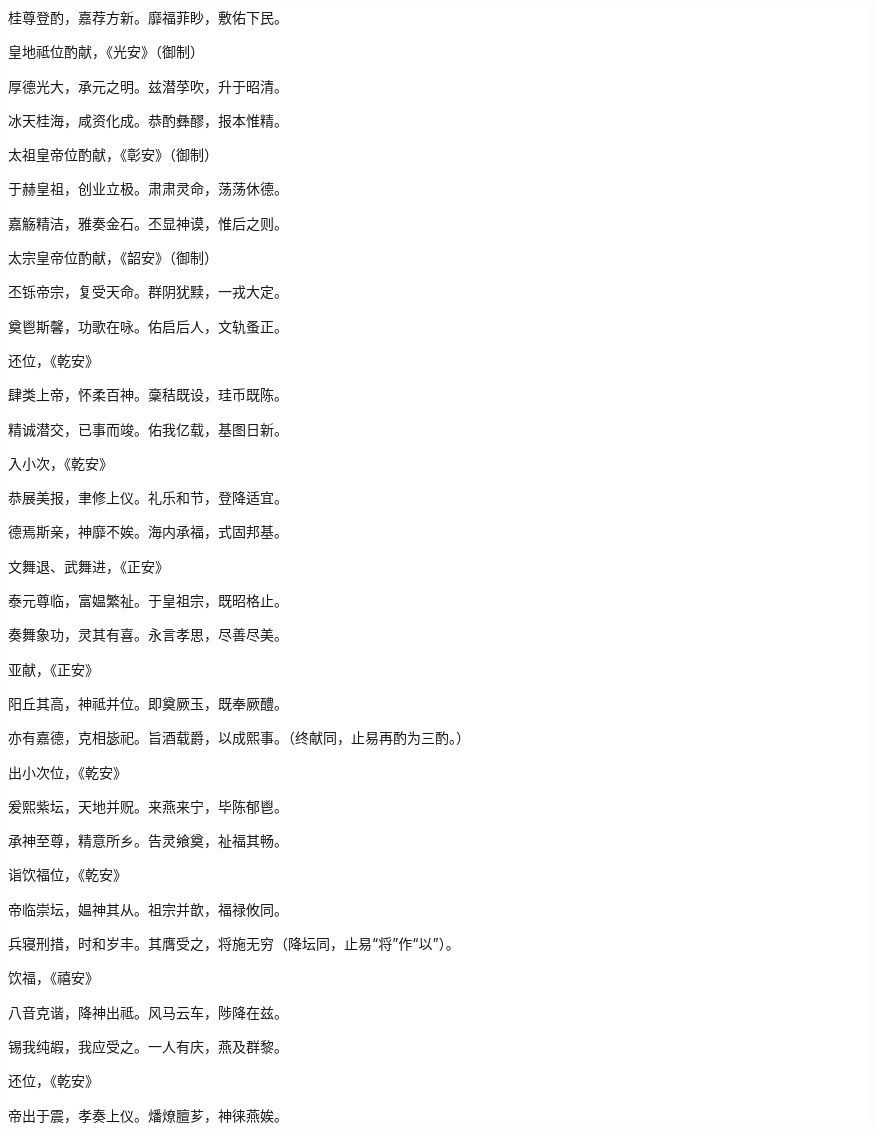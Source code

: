 桂尊登酌，嘉荐方新。靡福菲眇，敷佑下民。

皇地祗位酌献，《光安》（御制）

厚德光大，承元之明。兹潜莩吹，升于昭清。

冰天桂海，咸资化成。恭酌彝醪，报本惟精。

太祖皇帝位酌献，《彰安》（御制）

于赫皇祖，创业立极。肃肃灵命，荡荡休德。

嘉觞精洁，雅奏金石。丕显神谟，惟后之则。

太宗皇帝位酌献，《韶安》（御制）

丕铄帝宗，复受天命。群阴犹黩，一戎大定。

奠鬯斯馨，功歌在咏。佑启后人，文轨蚤正。

还位，《乾安》

肆类上帝，怀柔百神。稾秸既设，珪币既陈。

精诚潜交，已事而竣。佑我亿载，基图日新。

入小次，《乾安》

恭展美报，聿修上仪。礼乐和节，登降适宜。

德焉斯亲，神靡不娭。海内承福，式固邦基。

文舞退、武舞进，《正安》

泰元尊临，富媪繁祉。于皇祖宗，既昭格止。

奏舞象功，灵其有喜。永言孝思，尽善尽美。

亚献，《正安》

阳丘其高，神祗并位。即奠厥玉，既奉厥醴。

亦有嘉德，克相毖祀。旨酒载爵，以成熙事。（终献同，止易再酌为三酌。）

出小次位，《乾安》

爰熙紫坛，天地并贶。来燕来宁，毕陈郁鬯。

承神至尊，精意所乡。告灵飨奠，祉福其畅。

诣饮福位，《乾安》

帝临崇坛，媪神其从。祖宗并歆，福禄攸同。

兵寝刑措，时和岁丰。其膺受之，将施无穷（降坛同，止易“将”作“以”）。

饮福，《禧安》

八音克谐，降神出祗。风马云车，陟降在兹。

锡我纯嘏，我应受之。一人有庆，燕及群黎。

还位，《乾安》

帝出于震，孝奏上仪。燔燎膻芗，神徕燕娭。
